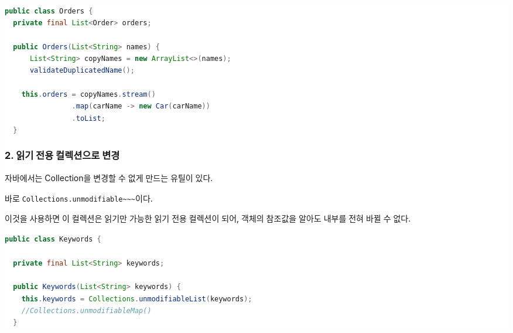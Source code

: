 ```java
public class Orders {
  private final List<Order> orders;

  public Orders(List<String> names) {
	  List<String> copyNames = new ArrayList<>(names);
	  validateDuplicatedName();
	  
    this.orders = copyNames.stream()
                .map(carName -> new Car(carName))
                .toList;
  }
```

### 2. 읽기 전용 컬렉션으로 변경

자바에서는 Collection을 변경할 수 없게 만드는 유틸이 있다.

바로 `Collections.unmodifiable~~~`이다.

이것을 사용하면 이 컬렉션은 읽기만 가능한 읽기 전용 컬렉션이 되어, 객체의 참조값을 알아도 내부를 전혀 바뀔 수 없다.

```java
public class Keywords {

  private final List<String> keywords;

  public Keywords(List<String> keywords) {
    this.keywords = Collections.unmodifiableList(keywords);
    //Collections.unmodifiableMap()
  }
```
